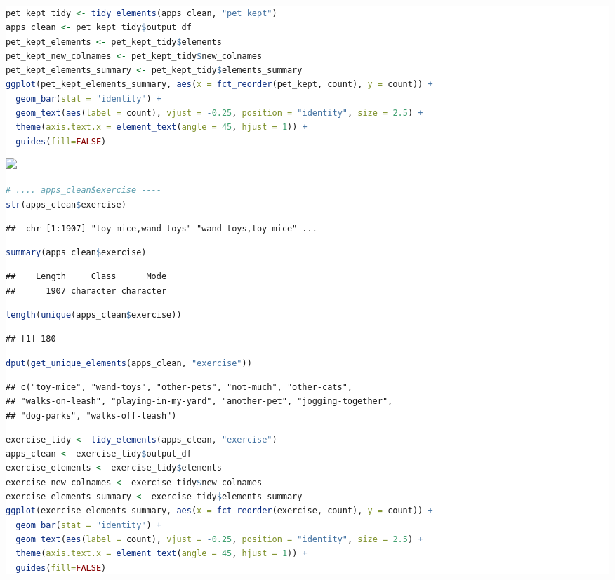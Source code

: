 ``` r
pet_kept_tidy <- tidy_elements(apps_clean, "pet_kept")
apps_clean <- pet_kept_tidy$output_df
pet_kept_elements <- pet_kept_tidy$elements
pet_kept_new_colnames <- pet_kept_tidy$new_colnames
pet_kept_elements_summary <- pet_kept_tidy$elements_summary
ggplot(pet_kept_elements_summary, aes(x = fct_reorder(pet_kept, count), y = count)) +
  geom_bar(stat = "identity") +
  geom_text(aes(label = count), vjust = -0.25, position = "identity", size = 2.5) +
  theme(axis.text.x = element_text(angle = 45, hjust = 1)) +
  guides(fill=FALSE)
```

![](amygood_apps_cleaning_files/figure-markdown_github/pet_kept-1.png)

``` r
# .... apps_clean$exercise ----
str(apps_clean$exercise)
```

    ##  chr [1:1907] "toy-mice,wand-toys" "wand-toys,toy-mice" ...

``` r
summary(apps_clean$exercise)
```

    ##    Length     Class      Mode 
    ##      1907 character character

``` r
length(unique(apps_clean$exercise))
```

    ## [1] 180

``` r
dput(get_unique_elements(apps_clean, "exercise"))
```

    ## c("toy-mice", "wand-toys", "other-pets", "not-much", "other-cats", 
    ## "walks-on-leash", "playing-in-my-yard", "another-pet", "jogging-together", 
    ## "dog-parks", "walks-off-leash")

``` r
exercise_tidy <- tidy_elements(apps_clean, "exercise")
apps_clean <- exercise_tidy$output_df
exercise_elements <- exercise_tidy$elements
exercise_new_colnames <- exercise_tidy$new_colnames
exercise_elements_summary <- exercise_tidy$elements_summary
ggplot(exercise_elements_summary, aes(x = fct_reorder(exercise, count), y = count)) +
  geom_bar(stat = "identity") +
  geom_text(aes(label = count), vjust = -0.25, position = "identity", size = 2.5) +
  theme(axis.text.x = element_text(angle = 45, hjust = 1)) +
  guides(fill=FALSE)
```
